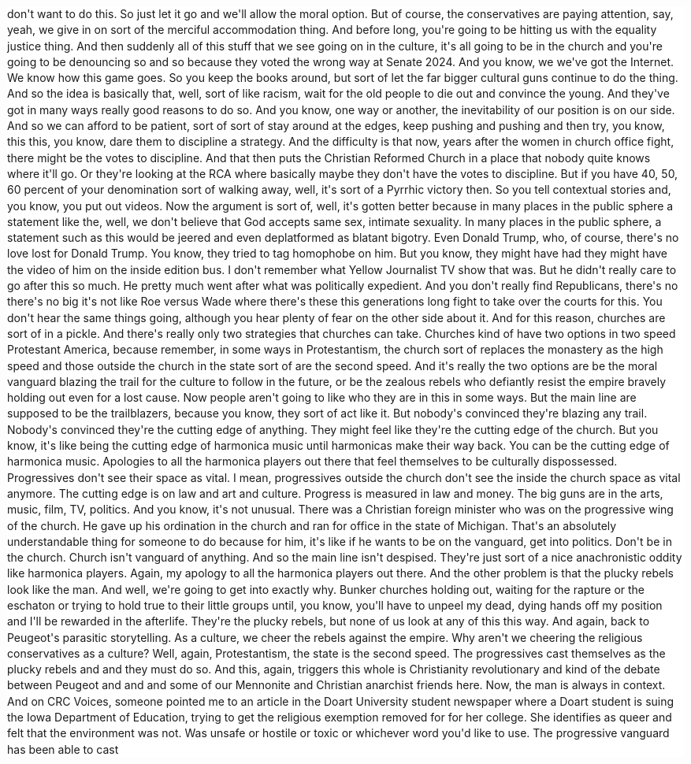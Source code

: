 don't want to do this. So just let it go and we'll allow the moral option. But of course, the conservatives are paying attention, say, yeah, we give in on sort of the merciful accommodation thing. And before long, you're going to be hitting us with the equality justice thing. And then suddenly all of this stuff that we see going on in the culture, it's all going to be in the church and you're going to be denouncing so and so because they voted the wrong way at Senate 2024. And you know, we we've got the Internet. We know how this game goes. So you keep the books around, but sort of let the far bigger cultural guns continue to do the thing. And so the idea is basically that, well, sort of like racism, wait for the old people to die out and convince the young. And they've got in many ways really good reasons to do so. And you know, one way or another, the inevitability of our position is on our side. And so we can afford to be patient, sort of sort of stay around at the edges, keep pushing and pushing and then try, you know, this this, you know, dare them to discipline a strategy. And the difficulty is that now, years after the women in church office fight, there might be the votes to discipline. And that then puts the Christian Reformed Church in a place that nobody quite knows where it'll go. Or they're looking at the RCA where basically maybe they don't have the votes to discipline. But if you have 40, 50, 60 percent of your denomination sort of walking away, well, it's sort of a Pyrrhic victory then. So you tell contextual stories and, you know, you put out videos. Now the argument is sort of, well, it's gotten better because in many places in the public sphere a statement like the, well, we don't believe that God accepts same sex, intimate sexuality. In many places in the public sphere, a statement such as this would be jeered and even deplatformed as blatant bigotry. Even Donald Trump, who, of course, there's no love lost for Donald Trump. You know, they tried to tag homophobe on him. But you know, they might have had they might have the video of him on the inside edition bus. I don't remember what Yellow Journalist TV show that was. But he didn't really care to go after this so much. He pretty much went after what was politically expedient. And you don't really find Republicans, there's no there's no big it's not like Roe versus Wade where there's these this generations long fight to take over the courts for this. You don't hear the same things going, although you hear plenty of fear on the other side about it. And for this reason, churches are sort of in a pickle. And there's really only two strategies that churches can take. Churches kind of have two options in two speed Protestant America, because remember, in some ways in Protestantism, the church sort of replaces the monastery as the high speed and those outside the church in the state sort of are the second speed. And it's really the two options are be the moral vanguard blazing the trail for the culture to follow in the future, or be the zealous rebels who defiantly resist the empire bravely holding out even for a lost cause. Now people aren't going to like who they are in this in some ways. But the main line are supposed to be the trailblazers, because you know, they sort of act like it. But nobody's convinced they're blazing any trail. Nobody's convinced they're the cutting edge of anything. They might feel like they're the cutting edge of the church. But you know, it's like being the cutting edge of harmonica music until harmonicas make their way back. You can be the cutting edge of harmonica music. Apologies to all the harmonica players out there that feel themselves to be culturally dispossessed. Progressives don't see their space as vital. I mean, progressives outside the church don't see the inside the church space as vital anymore. The cutting edge is on law and art and culture. Progress is measured in law and money. The big guns are in the arts, music, film, TV, politics. And you know, it's not unusual. There was a Christian foreign minister who was on the progressive wing of the church. He gave up his ordination in the church and ran for office in the state of Michigan. That's an absolutely understandable thing for someone to do because for him, it's like if he wants to be on the vanguard, get into politics. Don't be in the church. Church isn't vanguard of anything. And so the main line isn't despised. They're just sort of a nice anachronistic oddity like harmonica players. Again, my apology to all the harmonica players out there. And the other problem is that the plucky rebels look like the man. And well, we're going to get into exactly why. Bunker churches holding out, waiting for the rapture or the eschaton or trying to hold true to their little groups until, you know, you'll have to unpeel my dead, dying hands off my position and I'll be rewarded in the afterlife. They're the plucky rebels, but none of us look at any of this this way. And again, back to Peugeot's parasitic storytelling. As a culture, we cheer the rebels against the empire. Why aren't we cheering the religious conservatives as a culture? Well, again, Protestantism, the state is the second speed. The progressives cast themselves as the plucky rebels and and they must do so. And this, again, triggers this whole is Christianity revolutionary and kind of the debate between Peugeot and and and some of our Mennonite and Christian anarchist friends here. Now, the man is always in context. And on CRC Voices, someone pointed me to an article in the Doart University student newspaper where a Doart student is suing the Iowa Department of Education, trying to get the religious exemption removed for for her college. She identifies as queer and felt that the environment was not. Was unsafe or hostile or toxic or whichever word you'd like to use. The progressive vanguard has been able to cast